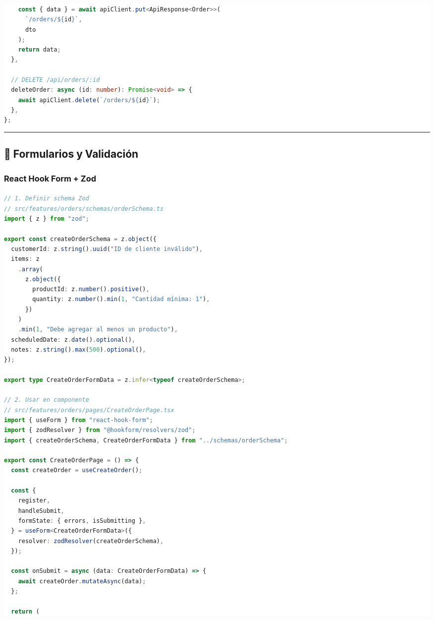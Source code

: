```typescript
    const { data } = await apiClient.put<ApiResponse<Order>>(
      `/orders/${id}`,
      dto
    );
    return data;
  },

  // DELETE /api/orders/:id
  deleteOrder: async (id: number): Promise<void> => {
    await apiClient.delete(`/orders/${id}`);
  },
};
```

---

## 📝 Formularios y Validación

### React Hook Form + Zod

```typescript
// 1. Definir schema Zod
// src/features/orders/schemas/orderSchema.ts
import { z } from "zod";

export const createOrderSchema = z.object({
  customerId: z.string().uuid("ID de cliente inválido"),
  items: z
    .array(
      z.object({
        productId: z.number().positive(),
        quantity: z.number().min(1, "Cantidad mínima: 1"),
      })
    )
    .min(1, "Debe agregar al menos un producto"),
  scheduledDate: z.date().optional(),
  notes: z.string().max(500).optional(),
});

export type CreateOrderFormData = z.infer<typeof createOrderSchema>;

// 2. Usar en componente
// src/features/orders/pages/CreateOrderPage.tsx
import { useForm } from "react-hook-form";
import { zodResolver } from "@hookform/resolvers/zod";
import { createOrderSchema, CreateOrderFormData } from "../schemas/orderSchema";

export const CreateOrderPage = () => {
  const createOrder = useCreateOrder();

  const {
    register,
    handleSubmit,
    formState: { errors, isSubmitting },
  } = useForm<CreateOrderFormData>({
    resolver: zodResolver(createOrderSchema),
  });

  const onSubmit = async (data: CreateOrderFormData) => {
    await createOrder.mutateAsync(data);
  };

  return (
```
